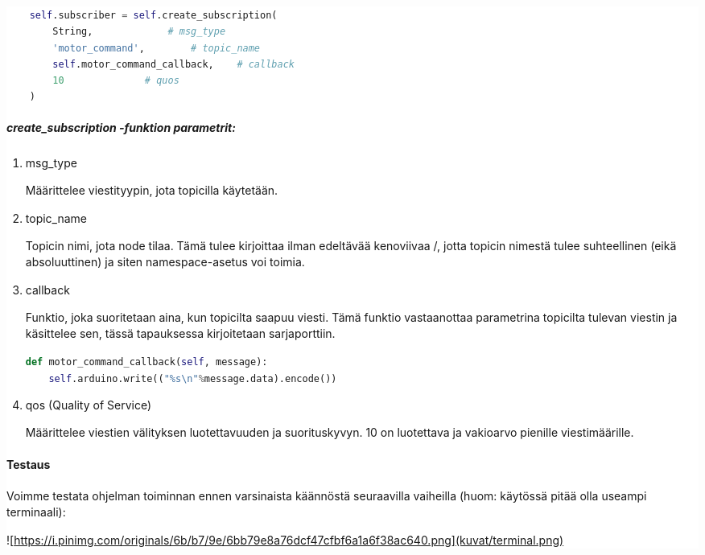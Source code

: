 
```python
    self.subscriber = self.create_subscription(
        String,				# msg_type
        'motor_command',		# topic_name
        self.motor_command_callback,	# callback
        10				# quos
    )
```

##### create_subscription -funktion parametrit:
1. msg_type
	
 	Määrittelee viestityypin, jota topicilla käytetään. 
2. topic_name
	
	Topicin nimi, jota node tilaa. Tämä tulee kirjoittaa ilman edeltävää kenoviivaa /, jotta topicin nimestä tulee suhteellinen (eikä absoluuttinen) ja siten namespace-asetus voi toimia.
3. callback

	Funktio, joka suoritetaan aina, kun topicilta saapuu viesti. Tämä funktio vastaanottaa parametrina topicilta tulevan viestin ja käsittelee sen, tässä tapauksessa kirjoitetaan sarjaporttiin.

	```python
  	def motor_command_callback(self, message):
   		self.arduino.write(("%s\n"%message.data).encode())
	```
4. qos (Quality of Service)

	Määrittelee viestien välityksen luotettavuuden ja suorituskyvyn.
	10 on luotettava ja vakioarvo pienille viestimäärille.

#### Testaus

Voimme testata ohjelman toiminnan ennen varsinaista käännöstä seuraavilla vaiheilla (huom: käytössä pitää olla useampi terminaali):

![https://i.pinimg.com/originals/6b/b7/9e/6bb79e8a76dcf47cfbf6a1a6f38ac640.png](kuvat/terminal.png)
